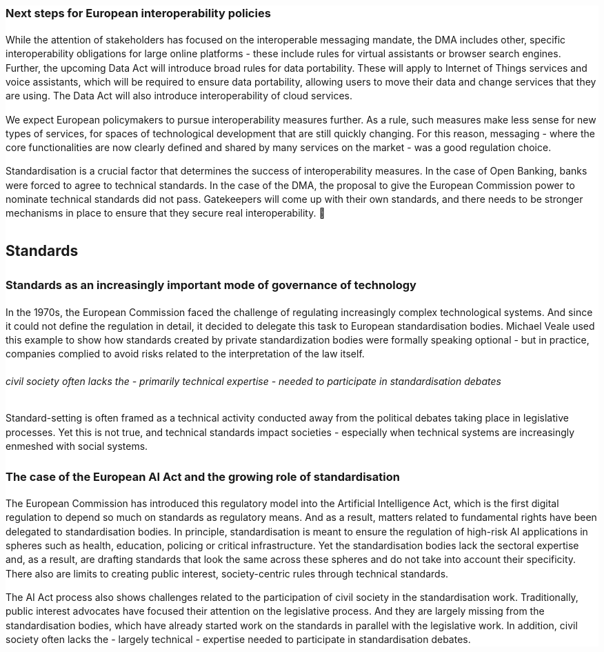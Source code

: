 ### Next steps for European interoperability policies

While the attention of stakeholders has focused on the interoperable messaging mandate, the DMA includes other, specific interoperability obligations for large online platforms - these include rules for virtual assistants or browser search engines. Further, the upcoming Data Act will introduce broad rules for data portability. These will apply to Internet of Things services and voice assistants, which will be required to ensure data portability, allowing users to move their data and change services that they are using. The Data Act will also introduce interoperability of cloud services.

We expect European policymakers to pursue interoperability measures further. As a rule, such measures make less sense for new types of services, for spaces of technological development that are still quickly changing. For this reason, messaging - where the core functionalities are now clearly defined and shared by many services on the market  - was a good regulation choice. 

Standardisation is a crucial factor that determines the success of interoperability measures. In the case of Open Banking, banks were forced to agree to technical standards. In the case of the DMA, the proposal to give the European Commission power to nominate technical standards did not pass. Gatekeepers will come up with their own standards, and there needs to be stronger mechanisms in place to ensure that they secure real interoperability. 


## Standards

### Standards as an increasingly important mode of governance of technology

In the 1970s, the European Commission faced the challenge of regulating increasingly complex technological systems. And since it could not define the regulation in detail, it decided to delegate this task to European standardisation bodies. Michael Veale used this example to show how standards created by private standardization bodies were formally speaking optional - but in practice, companies complied to avoid risks related to the interpretation of the law itself. 

###### civil society often lacks the - primarily technical expertise - needed to participate in standardisation debates

Standard-setting is often framed as a technical activity conducted away from the political debates taking place in legislative processes. Yet this is not true, and technical standards impact societies - especially when technical systems are increasingly enmeshed with social systems. 

### The case of the European AI Act and the growing role of standardisation

The European Commission has introduced this regulatory model into the Artificial Intelligence Act, which is the first digital regulation to depend so much on standards as regulatory means. And as a result, matters related to fundamental rights have been delegated to standardisation bodies. In principle, standardisation is meant to ensure the regulation of high-risk AI applications in spheres such as health, education, policing or critical infrastructure. Yet the standardisation bodies lack the sectoral expertise and, as a result, are drafting standards that look the same across these spheres and do not take into account their specificity. There also are limits to creating public interest, society-centric rules through technical standards. 

The AI Act process also shows challenges related to the participation of civil society in the standardisation work. Traditionally, public interest advocates have focused their attention on the legislative process. And they are largely missing from the standardisation bodies, which have already started work on the standards in parallel with the legislative work. In addition, civil society often lacks the - largely technical - expertise needed to participate in standardisation debates.
